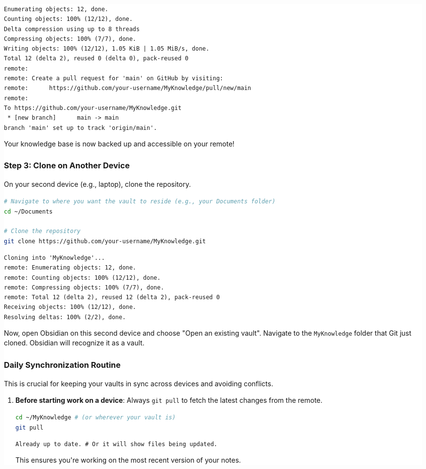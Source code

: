 ```output
Enumerating objects: 12, done.
Counting objects: 100% (12/12), done.
Delta compression using up to 8 threads
Compressing objects: 100% (7/7), done.
Writing objects: 100% (12/12), 1.05 KiB | 1.05 MiB/s, done.
Total 12 (delta 2), reused 0 (delta 0), pack-reused 0
remote:
remote: Create a pull request for 'main' on GitHub by visiting:
remote:      https://github.com/your-username/MyKnowledge/pull/new/main
remote:
To https://github.com/your-username/MyKnowledge.git
 * [new branch]      main -> main
branch 'main' set up to track 'origin/main'.
```

Your knowledge base is now backed up and accessible on your remote!

### Step 3: Clone on Another Device

On your second device (e.g., laptop), clone the repository.

```bash
# Navigate to where you want the vault to reside (e.g., your Documents folder)
cd ~/Documents

# Clone the repository
git clone https://github.com/your-username/MyKnowledge.git
```

```output
Cloning into 'MyKnowledge'...
remote: Enumerating objects: 12, done.
remote: Counting objects: 100% (12/12), done.
remote: Compressing objects: 100% (7/7), done.
remote: Total 12 (delta 2), reused 12 (delta 2), pack-reused 0
Receiving objects: 100% (12/12), done.
Resolving deltas: 100% (2/2), done.
```

Now, open Obsidian on this second device and choose "Open an existing vault". Navigate to the `MyKnowledge` folder that Git just cloned. Obsidian will recognize it as a vault.

### Daily Synchronization Routine

This is crucial for keeping your vaults in sync across devices and avoiding conflicts.

1.  **Before starting work on a device**: Always `git pull` to fetch the latest changes from the remote.
    ```bash
    cd ~/MyKnowledge # (or wherever your vault is)
    git pull
    ```
    ```output
    Already up to date. # Or it will show files being updated.
    ```
    This ensures you're working on the most recent version of your notes.
